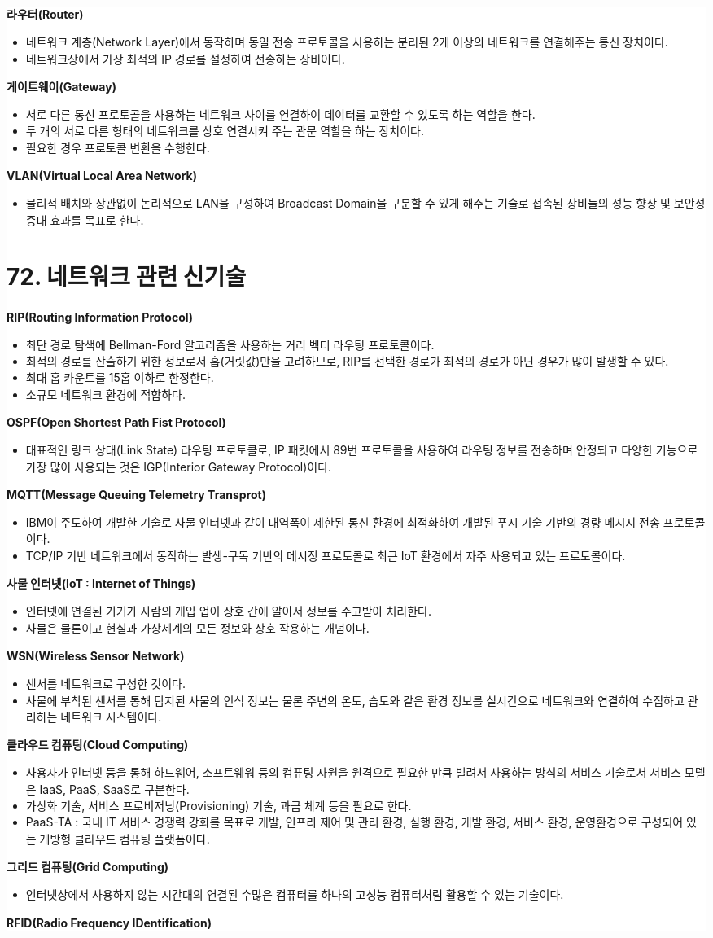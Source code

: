 **라우터(Router)**

- 네트워크 계층(Network Layer)에서 동작하며 동일 전송 프로토콜을 사용하는 분리된 2개 이상의 네트워크를 연결해주는 통신 장치이다.
- 네트워크상에서 가장 최적의 IP 경로를 설정하여 전송하는 장비이다.

**게이트웨이(Gateway)**

- 서로 다른 통신 프로토콜을 사용하는 네트워크 사이를 연결하여 데이터를 교환할 수 있도록 하는 역할을 한다.
- 두 개의 서로 다른 형태의 네트워크를 상호 연결시켜 주는 관문 역할을 하는 장치이다.
- 필요한 경우 프로토콜 변환을 수행한다.

**VLAN(Virtual Local Area Network)**

- 물리적 배치와 상관없이 논리적으로 LAN을 구성하여 Broadcast Domain을 구분할 수 있게 해주는 기술로 접속된 장비들의 성능 향상 및 보안성 증대 효과를 목표로 한다.

# 72. 네트워크 관련 신기술

**RIP(Routing Information Protocol)**

- 최단 경로 탐색에 Bellman-Ford 알고리즘을 사용하는 거리 벡터 라우팅 프로토콜이다.
- 최적의 경로를 산출하기 위한 정보로서 홉(거릿값)만을 고려하므로, RIP를 선택한 경로가 최적의 경로가 아닌 경우가 많이 발생할 수 있다.
- 최대 홉 카운트를 15홉 이하로 한정한다.
- 소규모 네트워크 환경에 적합하다.

**OSPF(Open Shortest Path Fist Protocol)**

- 대표적인 링크 상태(Link State) 라우팅 프로토콜로, IP 패킷에서 89번 프로토콜을 사용하여 라우팅 정보를 전송하며 안정되고 다양한 기능으로 가장 많이 사용되는 것은 IGP(Interior Gateway Protocol)이다.

**MQTT(Message Queuing Telemetry Transprot)**

- IBM이 주도하여 개발한 기술로 사물 인터넷과 같이 대역폭이 제한된 통신 환경에 최적화하여 개발된 푸시 기술 기반의 경량 메시지 전송 프로토콜이다.
- TCP/IP 기반 네트워크에서 동작하는 발생-구독 기반의 메시징 프로토콜로 최근 IoT 환경에서 자주 사용되고 있는 프로토콜이다.

**사물 인터넷(IoT : Internet of Things)**

- 인터넷에 연결된 기기가 사람의 개입 업이 상호 간에 알아서 정보를 주고받아 처리한다.
- 사물은 물론이고 현실과 가상세계의 모든 정보와 상호 작용하는 개념이다.

**WSN(Wireless Sensor Network)**

- 센서를 네트워크로 구성한 것이다.
- 사물에 부착된 센서를 통해 탐지된 사물의 인식 정보는 물론 주변의 온도, 습도와 같은 환경 정보를 실시간으로 네트워크와 연결하여 수집하고 관리하는 네트워크 시스템이다.

**클라우드 컴퓨팅(Cloud Computing)**

- 사용자가 인터넷 등을 통해 하드웨어, 소프트웨워 등의 컴퓨팅 자원을 원격으로 필요한 만큼 빌려서 사용하는 방식의 서비스 기술로서 서비스 모델은 IaaS, PaaS, SaaS로 구분한다.
- 가상화 기술, 서비스 프로비저닝(Provisioning) 기술, 과금 체계 등을 필요로 한다.
- PaaS-TA : 국내 IT 서비스 경쟁력 강화를 목표로 개발, 인프라 제어 및 관리 환경, 실행 환경, 개발 환경, 서비스 환경, 운영환경으로 구성되어 있는 개방형 클라우드 컴퓨팅 플랫폼이다.

**그리드 컴퓨팅(Grid Computing)**

- 인터넷상에서 사용하지 않는 시간대의 연결된 수많은 컴퓨터를 하나의 고성능 컴퓨터처럼 활용할 수 있는 기술이다.

**RFID(Radio Frequency IDentification)**
